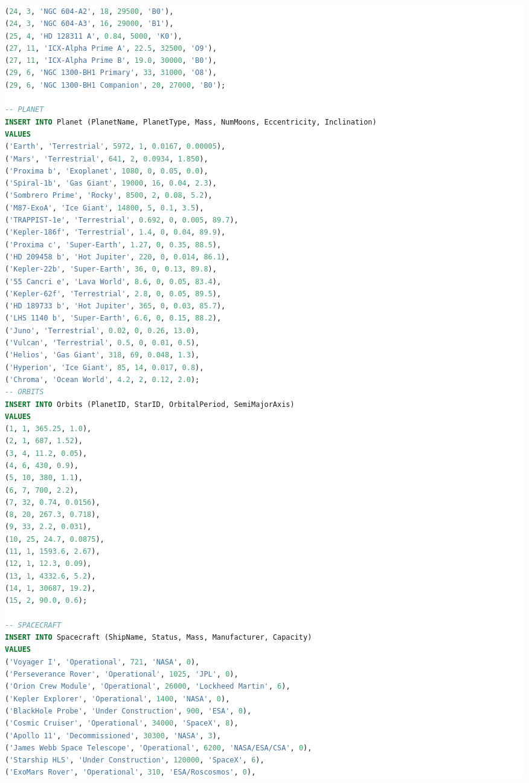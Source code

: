 ```sql
(24, 3, 'NGC 604-A2', 18, 29500, 'B0'),
(24, 3, 'NGC 604-A3', 16, 29000, 'B1'),
(25, 4, 'HD 128311 A', 0.84, 5000, 'K0'),
(27, 11, 'ICX-Alpha Prime A', 22.5, 32500, 'O9'),
(27, 11, 'ICX-Alpha Prime B', 19.0, 30000, 'B0'),
(29, 6, 'NGC 1300-BH1 Primary', 33, 31000, 'O8'),
(29, 6, 'NGC 1300-BH1 Companion', 20, 27000, 'B0');

-- PLANET
INSERT INTO Planet (PlanetName, PlanetType, Mass, NumMoons, Eccentricity, Inclination)
VALUES 
('Earth', 'Terrestrial', 5972, 1, 0.0167, 0.00005),
('Mars', 'Terrestrial', 641, 2, 0.0934, 1.850),
('Proxima b', 'Exoplanet', 1080, 0, 0.05, 0.0),
('Spiral-1b', 'Gas Giant', 19000, 16, 0.04, 2.3),
('Sombrero Prime', 'Rocky', 8500, 2, 0.08, 5.2),
('M87-ExoA', 'Ice Giant', 14800, 5, 0.1, 3.5),
('TRAPPIST-1e', 'Terrestrial', 0.692, 0, 0.005, 89.7),
('Kepler-186f', 'Terrestrial', 1.4, 0, 0.04, 89.9),
('Proxima c', 'Super-Earth', 1.27, 0, 0.35, 88.5),
('HD 209458 b', 'Hot Jupiter', 220, 0, 0.014, 86.1),
('Kepler-22b', 'Super-Earth', 36, 0, 0.13, 89.8),
('55 Cancri e', 'Lava World', 8.6, 0, 0.05, 83.4),
('Kepler-62f', 'Terrestrial', 2.8, 0, 0.05, 89.5),
('HD 189733 b', 'Hot Jupiter', 365, 0, 0.03, 85.7),
('LHS 1140 b', 'Super-Earth', 6.6, 0, 0.15, 88.2),
('Juno', 'Terrestrial', 0.02, 0, 0.26, 13.0),
('Vulcan', 'Terrestrial', 0.5, 0, 0.01, 0.5),
('Helios', 'Gas Giant', 318, 69, 0.048, 1.3),
('Hyperion', 'Ice Giant', 85, 14, 0.017, 0.8),
('Chroma', 'Ocean World', 4.2, 2, 0.12, 2.0);
-- ORBITS
INSERT INTO Orbits (PlanetID, StarID, OrbitalPeriod, SemiMajorAxis)
VALUES 
(1, 1, 365.25, 1.0),
(2, 1, 687, 1.52),
(3, 4, 11.2, 0.05),
(4, 6, 430, 0.9),
(5, 10, 380, 1.1),
(6, 7, 700, 2.2),
(7, 32, 0.74, 0.0156),
(8, 20, 267.3, 0.718),
(9, 33, 2.2, 0.031),
(10, 25, 24.7, 0.0875),
(11, 1, 1593.6, 2.67),
(12, 1, 12.3, 0.09),
(13, 1, 4332.6, 5.2),
(14, 1, 30687, 19.2),
(15, 2, 90.0, 0.6);

-- SPACECRAFT
INSERT INTO Spacecraft (ShipName, Status, Mass, Manufacturer, Capacity)
VALUES 
('Voyager I', 'Operational', 721, 'NASA', 0),
('Perseverance Rover', 'Operational', 1025, 'JPL', 0),
('Orion Crew Module', 'Operational', 26000, 'Lockheed Martin', 6),
('Kepler Explorer', 'Operational', 1400, 'NASA', 0),
('BlackHole Probe', 'Under Construction', 900, 'ESA', 0),
('Cosmic Cruiser', 'Operational', 34000, 'SpaceX', 8),
('Apollo 11', 'Decommissioned', 30300, 'NASA', 3),
('James Webb Space Telescope', 'Operational', 6200, 'NASA/ESA/CSA', 0),
('Starship HLS', 'Under Construction', 120000, 'SpaceX', 6),
('ExoMars Rover', 'Operational', 310, 'ESA/Roscosmos', 0),
```